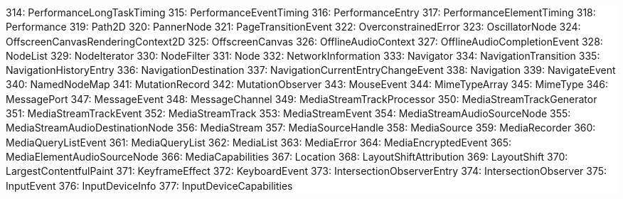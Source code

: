 314: PerformanceLongTaskTiming
315: PerformanceEventTiming
316: PerformanceEntry
317: PerformanceElementTiming
318: Performance
319: Path2D
320: PannerNode
321: PageTransitionEvent
322: OverconstrainedError
323: OscillatorNode
324: OffscreenCanvasRenderingContext2D
325: OffscreenCanvas
326: OfflineAudioContext
327: OfflineAudioCompletionEvent
328: NodeList
329: NodeIterator
330: NodeFilter
331: Node
332: NetworkInformation
333: Navigator
334: NavigationTransition
335: NavigationHistoryEntry
336: NavigationDestination
337: NavigationCurrentEntryChangeEvent
338: Navigation
339: NavigateEvent
340: NamedNodeMap
341: MutationRecord
342: MutationObserver
343: MouseEvent
344: MimeTypeArray
345: MimeType
346: MessagePort
347: MessageEvent
348: MessageChannel
349: MediaStreamTrackProcessor
350: MediaStreamTrackGenerator
351: MediaStreamTrackEvent
352: MediaStreamTrack
353: MediaStreamEvent
354: MediaStreamAudioSourceNode
355: MediaStreamAudioDestinationNode
356: MediaStream
357: MediaSourceHandle
358: MediaSource
359: MediaRecorder
360: MediaQueryListEvent
361: MediaQueryList
362: MediaList
363: MediaError
364: MediaEncryptedEvent
365: MediaElementAudioSourceNode
366: MediaCapabilities
367: Location
368: LayoutShiftAttribution
369: LayoutShift
370: LargestContentfulPaint
371: KeyframeEffect
372: KeyboardEvent
373: IntersectionObserverEntry
374: IntersectionObserver
375: InputEvent
376: InputDeviceInfo
377: InputDeviceCapabilities